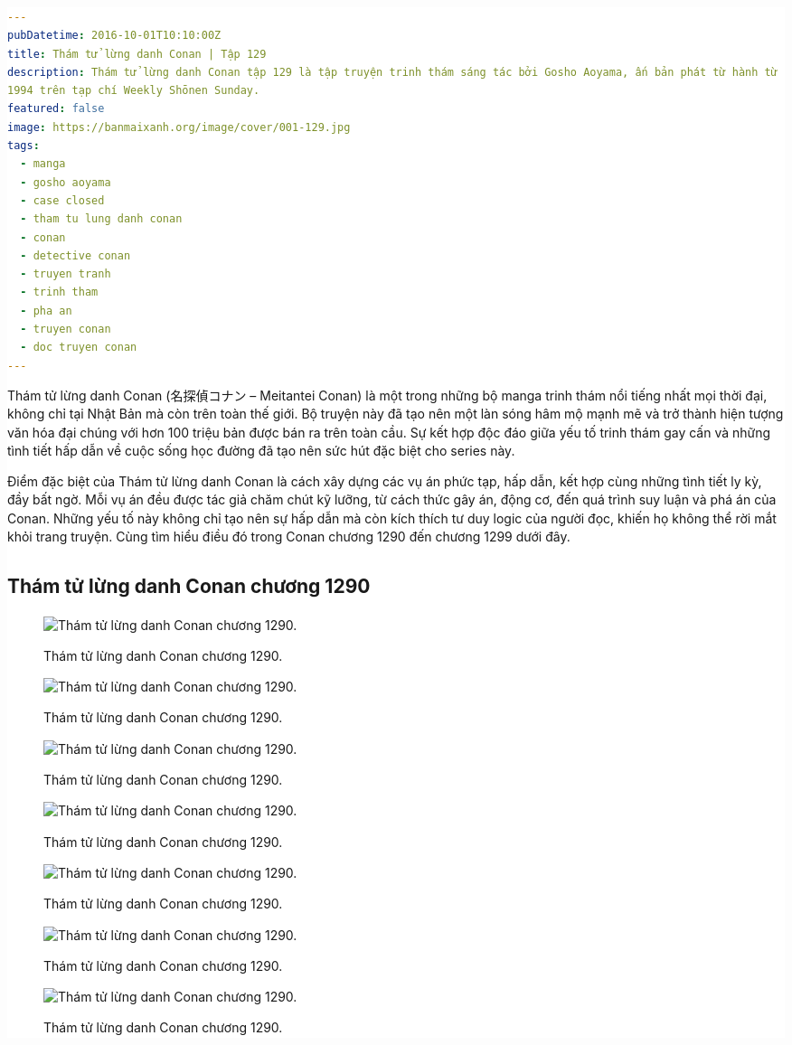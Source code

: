 ```yaml
---
pubDatetime: 2016-10-01T10:10:00Z
title: Thám tử lừng danh Conan | Tập 129
description: Thám tử lừng danh Conan tập 129 là tập truyện trinh thám sáng tác bởi Gosho Aoyama, ấn bản phát từ hành từ 1994 trên tạp chí Weekly Shōnen Sunday.
featured: false
image: https://banmaixanh.org/image/cover/001-129.jpg
tags:
  - manga
  - gosho aoyama
  - case closed
  - tham tu lung danh conan
  - conan
  - detective conan
  - truyen tranh
  - trinh tham
  - pha an
  - truyen conan
  - doc truyen conan
---
```


Thám tử lừng danh Conan (名探偵コナン – Meitantei Conan) là một trong những bộ manga trinh thám nổi tiếng nhất mọi thời đại, không chỉ tại Nhật Bản mà còn trên toàn thế giới. Bộ truyện này đã tạo nên một làn sóng hâm mộ mạnh mẽ và trở thành hiện tượng văn hóa đại chúng với hơn 100 triệu bản được bán ra trên toàn cầu. Sự kết hợp độc đáo giữa yếu tố trinh thám gay cấn và những tình tiết hấp dẫn về cuộc sống học đường đã tạo nên sức hút đặc biệt cho series này.

Điểm đặc biệt của Thám tử lừng danh Conan là cách xây dựng các vụ án phức tạp, hấp dẫn, kết hợp cùng những tình tiết ly kỳ, đầy bất ngờ. Mỗi vụ án đều được tác giả chăm chút kỹ lưỡng, từ cách thức gây án, động cơ, đến quá trình suy luận và phá án của Conan. Những yếu tố này không chỉ tạo nên sự hấp dẫn mà còn kích thích tư duy logic của người đọc, khiến họ không thể rời mắt khỏi trang truyện. Cùng tìm hiểu điều đó trong Conan chương 1290 đến chương 1299 dưới đây.

## Thám tử lừng danh Conan chương 1290

<figure><img src="https://banmaixanh.org/manga/gosho-aoyama/tham-tu-lung-danh-conan/0290-01.jpg" alt="Thám tử lừng danh Conan chương 1290." title="Thám tử lừng danh Conan chương 1290." height=100% width=100%><figcaption><p>Thám tử lừng danh Conan chương 1290.</p></figcaption></figure>

<figure><img src="https://banmaixanh.org/manga/gosho-aoyama/tham-tu-lung-danh-conan/0290-02.jpg" alt="Thám tử lừng danh Conan chương 1290." title="Thám tử lừng danh Conan chương 1290." height=100% width=100%><figcaption><p>Thám tử lừng danh Conan chương 1290.</p></figcaption></figure>

<figure><img src="https://banmaixanh.org/manga/gosho-aoyama/tham-tu-lung-danh-conan/0290-03.jpg" alt="Thám tử lừng danh Conan chương 1290." title="Thám tử lừng danh Conan chương 1290." height=100% width=100%><figcaption><p>Thám tử lừng danh Conan chương 1290.</p></figcaption></figure>

<figure><img src="https://banmaixanh.org/manga/gosho-aoyama/tham-tu-lung-danh-conan/0290-04.jpg" alt="Thám tử lừng danh Conan chương 1290." title="Thám tử lừng danh Conan chương 1290." height=100% width=100%><figcaption><p>Thám tử lừng danh Conan chương 1290.</p></figcaption></figure>

<figure><img src="https://banmaixanh.org/manga/gosho-aoyama/tham-tu-lung-danh-conan/0290-05.jpg" alt="Thám tử lừng danh Conan chương 1290." title="Thám tử lừng danh Conan chương 1290." height=100% width=100%><figcaption><p>Thám tử lừng danh Conan chương 1290.</p></figcaption></figure>

<figure><img src="https://banmaixanh.org/manga/gosho-aoyama/tham-tu-lung-danh-conan/0290-06.jpg" alt="Thám tử lừng danh Conan chương 1290." title="Thám tử lừng danh Conan chương 1290." height=100% width=100%><figcaption><p>Thám tử lừng danh Conan chương 1290.</p></figcaption></figure>

<figure><img src="https://banmaixanh.org/manga/gosho-aoyama/tham-tu-lung-danh-conan/0290-07.jpg" alt="Thám tử lừng danh Conan chương 1290." title="Thám tử lừng danh Conan chương 1290." height=100% width=100%><figcaption><p>Thám tử lừng danh Conan chương 1290.</p></figcaption></figure>
